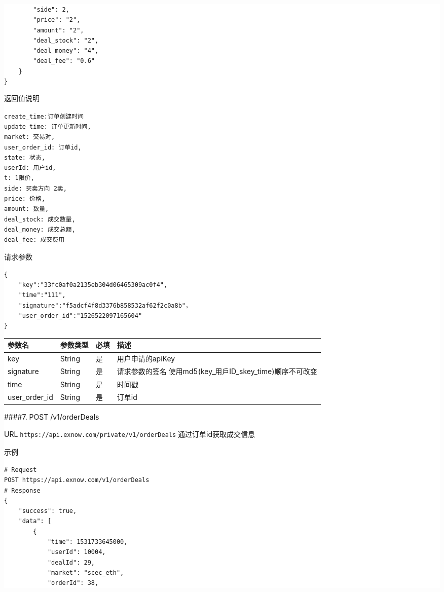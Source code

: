 ```
        "side": 2,
        "price": "2",
        "amount": "2",
        "deal_stock": "2",
        "deal_money": "4",
        "deal_fee": "0.6"
    }
}
```

返回值说明	

```
create_time:订单创建时间
update_time: 订单更新时间,
market: 交易对,
user_order_id: 订单id,
state: 状态,
userId: 用户id,
t: 1限价,
side: 买卖方向 2卖,
price: 价格,
amount: 数量,
deal_stock: 成交数量,
deal_money: 成交总额,
deal_fee: 成交费用
```

请求参数	
```
{
	"key":"33fc0af0a2135eb304d06465309ac0f4",
	"time":"111",
	"signature":"f5adcf4f8d3376b858532af62f2c0a8b"，
	"user_order_id":"1526522097165604"
}
```

|参数名|	参数类型|	必填|	描述|
| :-----    | :-----   | :-----    | :-----   |
|key|String|是|用户申请的apiKey|
|signature|String|是|请求参数的签名 使用md5(key_用戶ID_skey_time)顺序不可改变|
|time|String|是|时间戳|
|user_order_id|String|是|订单id|


####7. POST /v1/orderDeals

URL `https://api.exnow.com/private/v1/orderDeals`  通过订单id获取成交信息

示例	

```
# Request
POST https://api.exnow.com/v1/orderDeals
# Response
{
    "success": true,
    "data": [
        {
            "time": 1531733645000,
            "userId": 10004,
            "dealId": 29,
            "market": "scec_eth",
            "orderId": 38,
```